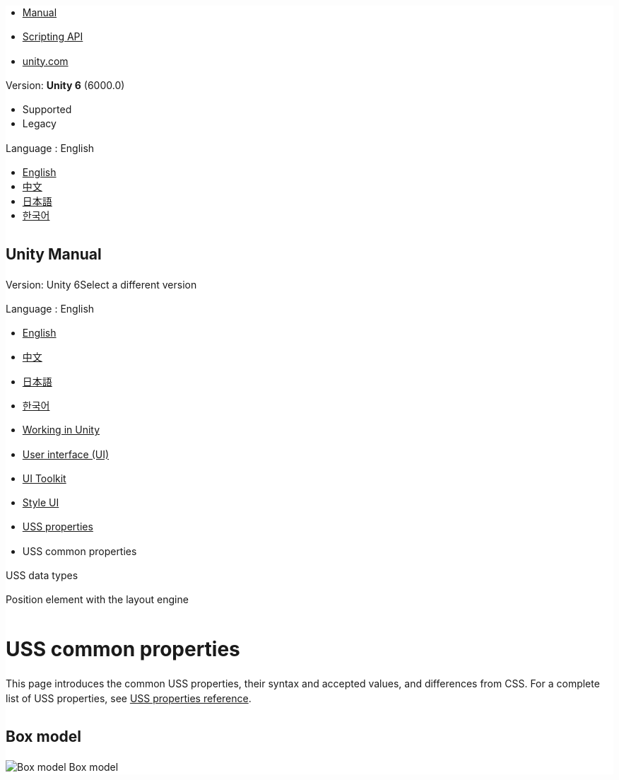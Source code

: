 [](https://docs.unity3d.com)

  * [Manual](../Manual/index.html)
  * [Scripting API](../ScriptReference/index.html)

  * [unity.com](https://unity.com/)

Version: **Unity 6** (6000.0)

  * Supported
  * Legacy

Language : English

  * [English](/Manual/UIE-USS-SupportedProperties.html)
  * [中文](/cn/current/Manual/UIE-USS-SupportedProperties.html)
  * [日本語](/ja/current/Manual/UIE-USS-SupportedProperties.html)
  * [한국어](/kr/current/Manual/UIE-USS-SupportedProperties.html)

[](https://docs.unity3d.com)

## Unity Manual

Version: Unity 6Select a different version

Language : English

  * [English](/Manual/UIE-USS-SupportedProperties.html)
  * [中文](/cn/current/Manual/UIE-USS-SupportedProperties.html)
  * [日本語](/ja/current/Manual/UIE-USS-SupportedProperties.html)
  * [한국어](/kr/current/Manual/UIE-USS-SupportedProperties.html)

  * [Working in Unity](working-in-unity.html)
  * [User interface (UI)](UIToolkits.html)
  * [UI Toolkit](UIElements.html)
  * [Style UI](UIE-USS.html)
  * [USS properties](UIE-uss-properties.html)
  * USS common properties

[](UIE-USS-PropertyTypes.html)

USS data types

[](UIE-LayoutEngine.html)

Position element with the layout engine

# USS common properties

This page introduces the common USS properties, their syntax and accepted
values, and differences from CSS. For a complete list of USS properties, see
[USS properties reference](UIE-USS-Properties-Reference.html).

## Box model

![Box model](../uploads/Main/style-box-model.png) Box model
